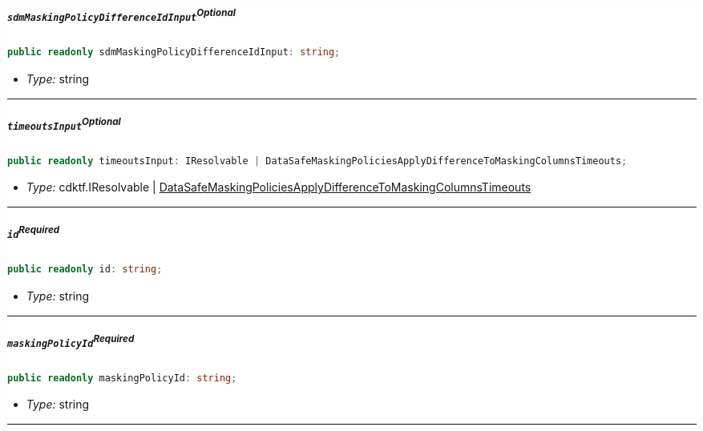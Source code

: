 
##### `sdmMaskingPolicyDifferenceIdInput`<sup>Optional</sup> <a name="sdmMaskingPolicyDifferenceIdInput" id="rhizo-co-terraform-provider-oci.dataSafeMaskingPoliciesApplyDifferenceToMaskingColumns.DataSafeMaskingPoliciesApplyDifferenceToMaskingColumns.property.sdmMaskingPolicyDifferenceIdInput"></a>

```typescript
public readonly sdmMaskingPolicyDifferenceIdInput: string;
```

- *Type:* string

---

##### `timeoutsInput`<sup>Optional</sup> <a name="timeoutsInput" id="rhizo-co-terraform-provider-oci.dataSafeMaskingPoliciesApplyDifferenceToMaskingColumns.DataSafeMaskingPoliciesApplyDifferenceToMaskingColumns.property.timeoutsInput"></a>

```typescript
public readonly timeoutsInput: IResolvable | DataSafeMaskingPoliciesApplyDifferenceToMaskingColumnsTimeouts;
```

- *Type:* cdktf.IResolvable | <a href="#rhizo-co-terraform-provider-oci.dataSafeMaskingPoliciesApplyDifferenceToMaskingColumns.DataSafeMaskingPoliciesApplyDifferenceToMaskingColumnsTimeouts">DataSafeMaskingPoliciesApplyDifferenceToMaskingColumnsTimeouts</a>

---

##### `id`<sup>Required</sup> <a name="id" id="rhizo-co-terraform-provider-oci.dataSafeMaskingPoliciesApplyDifferenceToMaskingColumns.DataSafeMaskingPoliciesApplyDifferenceToMaskingColumns.property.id"></a>

```typescript
public readonly id: string;
```

- *Type:* string

---

##### `maskingPolicyId`<sup>Required</sup> <a name="maskingPolicyId" id="rhizo-co-terraform-provider-oci.dataSafeMaskingPoliciesApplyDifferenceToMaskingColumns.DataSafeMaskingPoliciesApplyDifferenceToMaskingColumns.property.maskingPolicyId"></a>

```typescript
public readonly maskingPolicyId: string;
```

- *Type:* string

---
